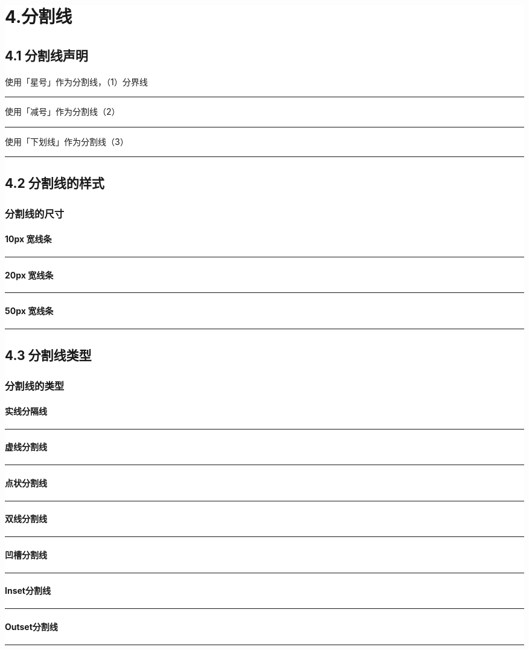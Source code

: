 # 4.分割线
## 4.1 分割线声明 
使用「星号」作为分割线，（1）分界线

***

使用「减号」作为分割线（2）

---

使用「下划线」作为分割线（3）
___
## 4.2 分割线的样式
### 分割线的尺寸

#### 10px 宽线条
___

#### 20px 宽线条
___

#### 50px 宽线条
___

## 4.3 分割线类型
### 分割线的类型

#### 实线分隔线
___

#### 虚线分割线
___

#### 点状分割线
___

#### 双线分割线
___

#### 凹槽分割线
___

#### Inset分割线
___

#### Outset分割线
___
